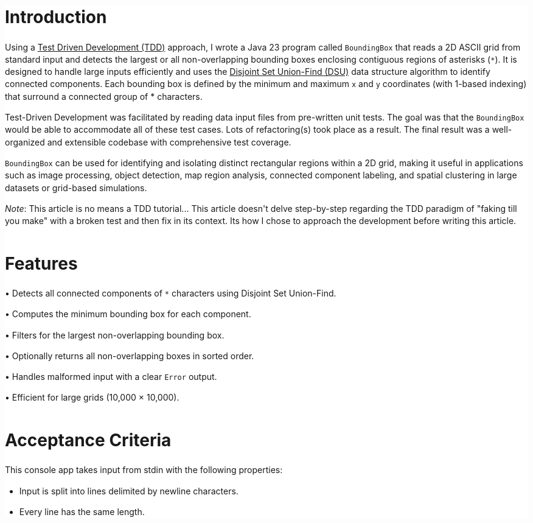 
# Introduction

Using a [Test Driven Development (TDD)](https://en.wikipedia.org/wiki/Test-driven_development) approach, I wrote a Java 23 program called `BoundingBox` that reads 
a 2D ASCII grid from standard input and detects the largest or all non-overlapping bounding boxes enclosing 
contiguous regions of asterisks (`*`). It is designed to handle large inputs efficiently and uses the 
[Disjoint Set Union-Find (DSU)](https://en.wikipedia.org/wiki/Disjoint-set_data_structure) data structure algorithm to identify 
connected components. Each bounding box is defined by the minimum and maximum `x` and `y` coordinates 
(with 1-based indexing) that surround a connected group of * characters. 

Test-Driven Development was facilitated by reading data input files from pre-written unit tests. The goal was that the
`BoundingBox` would be able to accommodate all of these test cases. Lots of refactoring(s) took place as a result. The
final result was a well-organized and extensible codebase with comprehensive test coverage.

`BoundingBox` can be used for identifying and isolating distinct rectangular regions within a 2D grid,
making it useful in applications such as image processing, object detection, map region analysis, 
connected component labeling, and spatial clustering in large datasets or grid-based simulations.

*Note*: This article is no means a TDD tutorial... This article doesn't delve step-by-step regarding the TDD paradigm
of "faking till you make" with a broken test and then fix in its context. Its how I chose to approach the development
before writing this article.

# Features

• Detects all connected components of `*` characters using Disjoint Set Union-Find.

• Computes the minimum bounding box for each component.

• Filters for the largest non-overlapping bounding box.

• Optionally returns all non-overlapping boxes in sorted order.

• Handles malformed input with a clear `Error` output.

• Efficient for large grids (10,000 × 10,000).

# Acceptance Criteria

This console app takes input from stdin with the following properties:

- Input is split into lines delimited by newline characters.

- Every line has the same length.
